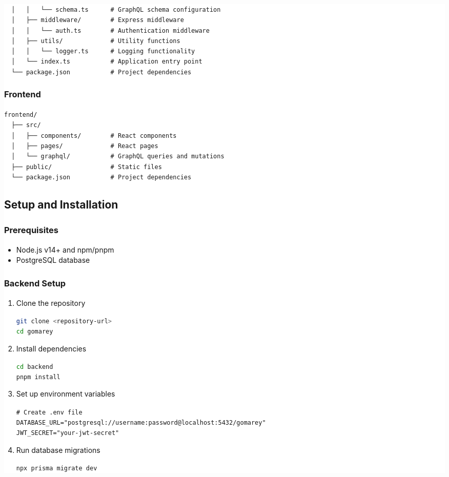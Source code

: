 ```
  │   │   └── schema.ts      # GraphQL schema configuration
  │   ├── middleware/        # Express middleware
  │   │   └── auth.ts        # Authentication middleware
  │   ├── utils/             # Utility functions
  │   │   └── logger.ts      # Logging functionality
  │   └── index.ts           # Application entry point
  └── package.json           # Project dependencies
```

### Frontend

```
frontend/
  ├── src/
  │   ├── components/        # React components
  │   ├── pages/             # React pages
  │   └── graphql/           # GraphQL queries and mutations
  ├── public/                # Static files
  └── package.json           # Project dependencies
```

## Setup and Installation

### Prerequisites

- Node.js v14+ and npm/pnpm
- PostgreSQL database

### Backend Setup

1. Clone the repository

   ```bash
   git clone <repository-url>
   cd gomarey
   ```

2. Install dependencies

   ```bash
   cd backend
   pnpm install
   ```

3. Set up environment variables

   ```
   # Create .env file
   DATABASE_URL="postgresql://username:password@localhost:5432/gomarey"
   JWT_SECRET="your-jwt-secret"
   ```

4. Run database migrations

   ```bash
   npx prisma migrate dev
   ```
